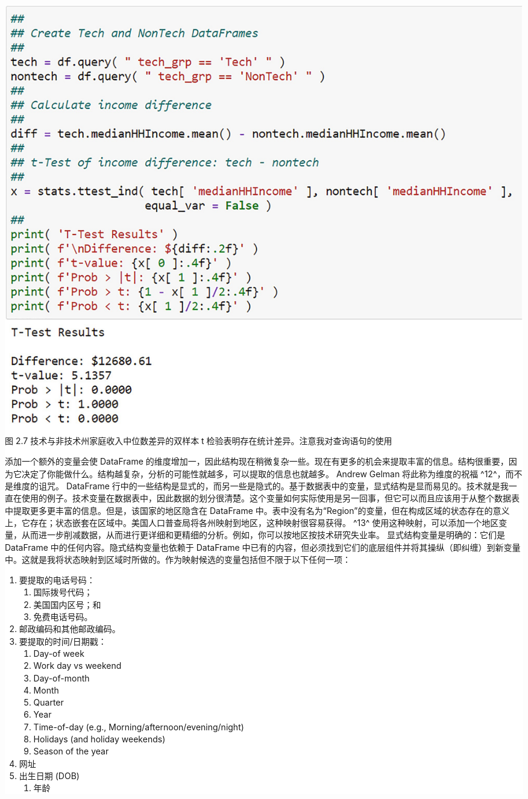 ![](../images/2-7.png)

图 2.7 技术与非技术州家庭收入中位数差异的双样本 t 检验表明存在统计差异。注意我对查询语句的使用

添加一个额外的变量会使 DataFrame 的维度增加一，因此结构现在稍微复杂一些。现在有更多的机会来提取丰富的信息。结构很重要，因为它决定了你能做什么。结构越复杂，分析的可能性就越多，可以提取的信息也就越多。 Andrew Gelman 将此称为维度的祝福 ^12^，而不是维度的诅咒。
DataFrame 行中的一些结构是显式的，而另一些是隐式的。基于数据表中的变量，显式结构是显而易见的。技术就是我一直在使用的例子。技术变量在数据表中，因此数据的划分很清楚。这个变量如何实际使用是另一回事，但它可以而且应该用于从整个数据表中提取更多更丰富的信息。但是，该国家的地区隐含在 DataFrame 中。表中没有名为“Region”的变量，但在构成区域的状态存在的意义上，它存在；状态嵌套在区域中。美国人口普查局将各州映射到地区，这种映射很容易获得。 ^13^ 使用这种映射，可以添加一个地区变量，从而进一步削减数据，从而进行更详细和更精细的分析。例如，你可以按地区按技术研究失业率。
显式结构变量是明确的：它们是 DataFrame 中的任何内容。隐式结构变量也依赖于 DataFrame 中已有的内容，但必须找到它们的底层组件并将其操纵（即纠缠）到新变量中。这就是我将状态映射到区域时所做的。作为映射候选的变量包括但不限于以下任何一项：

1. 要提取的电话号码：
    1. 国际拨号代码；
    2. 美国国内区号；和
    3. 免费电话号码。
2. 邮政编码和其他邮政编码。
3. 要提取的时间/日期戳：
    1. Day-of week
    2. Work day vs weekend
    3. Day-of-month
    4. Month
    5. Quarter
    6. Year
    7. Time-of-day (e.g., Morning/afternoon/evening/night)
    8. Holidays (and holiday weekends)
    9. Season of the year
4. 网址
5. 出生日期 (DOB)
    1. 年龄